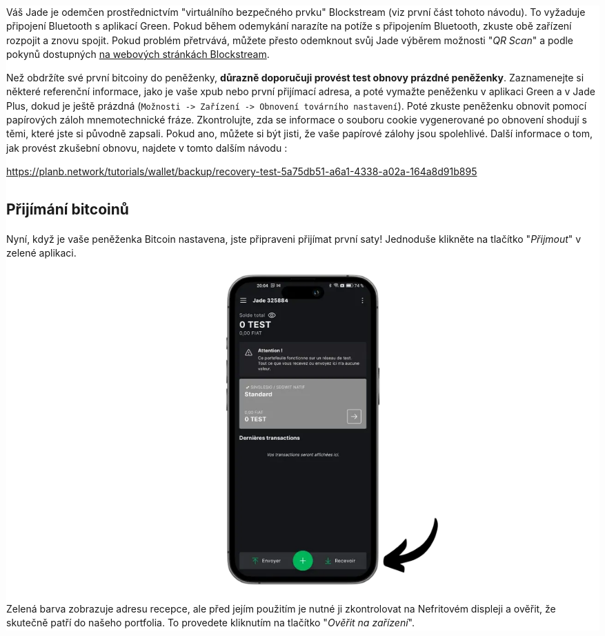 Váš Jade je odemčen prostřednictvím "virtuálního bezpečného prvku" Blockstream (viz první část tohoto návodu). To vyžaduje připojení Bluetooth s aplikací Green. Pokud během odemykání narazíte na potíže s připojením Bluetooth, zkuste obě zařízení rozpojit a znovu spojit. Pokud problém přetrvává, můžete přesto odemknout svůj Jade výběrem možnosti "*QR Scan*" a podle pokynů dostupných [na webových stránkách Blockstream](https://jadefw.blockstream.com/pinqr/index.html).

Než obdržíte své první bitcoiny do peněženky, **důrazně doporučuji provést test obnovy prázdné peněženky**. Zaznamenejte si některé referenční informace, jako je vaše xpub nebo první přijímací adresa, a poté vymažte peněženku v aplikaci Green a v Jade Plus, dokud je ještě prázdná (`Možnosti -> Zařízení -> Obnovení továrního nastavení`). Poté zkuste peněženku obnovit pomocí papírových záloh mnemotechnické fráze. Zkontrolujte, zda se informace o souboru cookie vygenerované po obnovení shodují s těmi, které jste si původně zapsali. Pokud ano, můžete si být jisti, že vaše papírové zálohy jsou spolehlivé. Další informace o tom, jak provést zkušební obnovu, najdete v tomto dalším návodu :

https://planb.network/tutorials/wallet/backup/recovery-test-5a75db51-a6a1-4338-a02a-164a8d91b895
## Přijímání bitcoinů

Nyní, když je vaše peněženka Bitcoin nastavena, jste připraveni přijímat první saty! Jednoduše klikněte na tlačítko "*Přijmout*" v zelené aplikaci.

![JADE-PLUS-GREEN](assets/fr/35.webp)

Zelená barva zobrazuje adresu recepce, ale před jejím použitím je nutné ji zkontrolovat na Nefritovém displeji a ověřit, že skutečně patří do našeho portfolia. To provedete kliknutím na tlačítko "*Ověřit na zařízení*".
